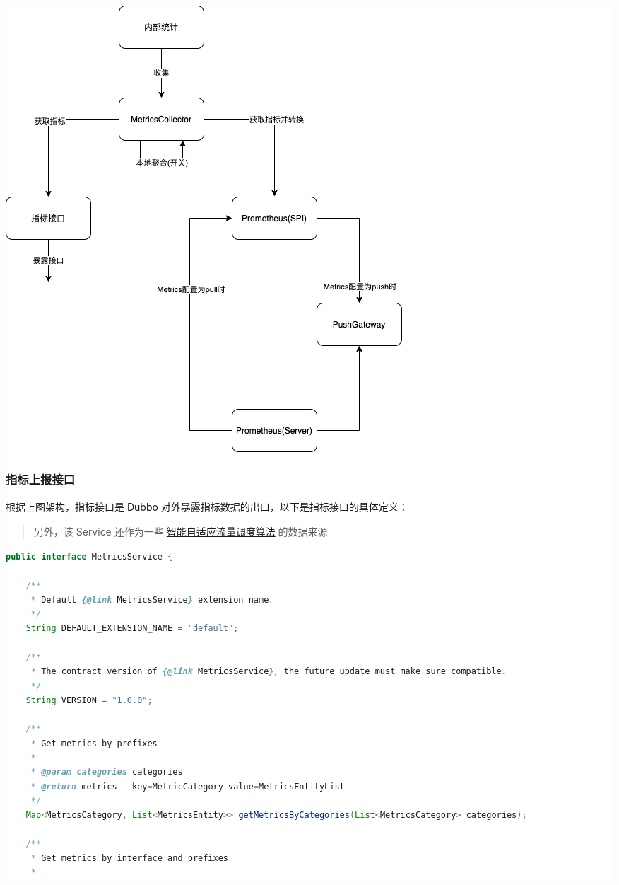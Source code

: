 ![img.png](/imgs/docs3-v2/java-sdk/observability/dataflow.png)

### 指标上报接口
根据上图架构，指标接口是 Dubbo 对外暴露指标数据的出口，以下是指标接口的具体定义：

> 另外，该 Service 还作为一些 [智能自适应流量调度算法](/en/overview/reference/proposals/heuristic-flow-control/) 的数据来源
   
```java
public interface MetricsService {

    /**
     * Default {@link MetricsService} extension name.
     */
    String DEFAULT_EXTENSION_NAME = "default";

    /**
     * The contract version of {@link MetricsService}, the future update must make sure compatible.
     */
    String VERSION = "1.0.0";

    /**
     * Get metrics by prefixes
     *
     * @param categories categories
     * @return metrics - key=MetricCategory value=MetricsEntityList
     */
    Map<MetricsCategory, List<MetricsEntity>> getMetricsByCategories(List<MetricsCategory> categories);

    /**
     * Get metrics by interface and prefixes
     *
```